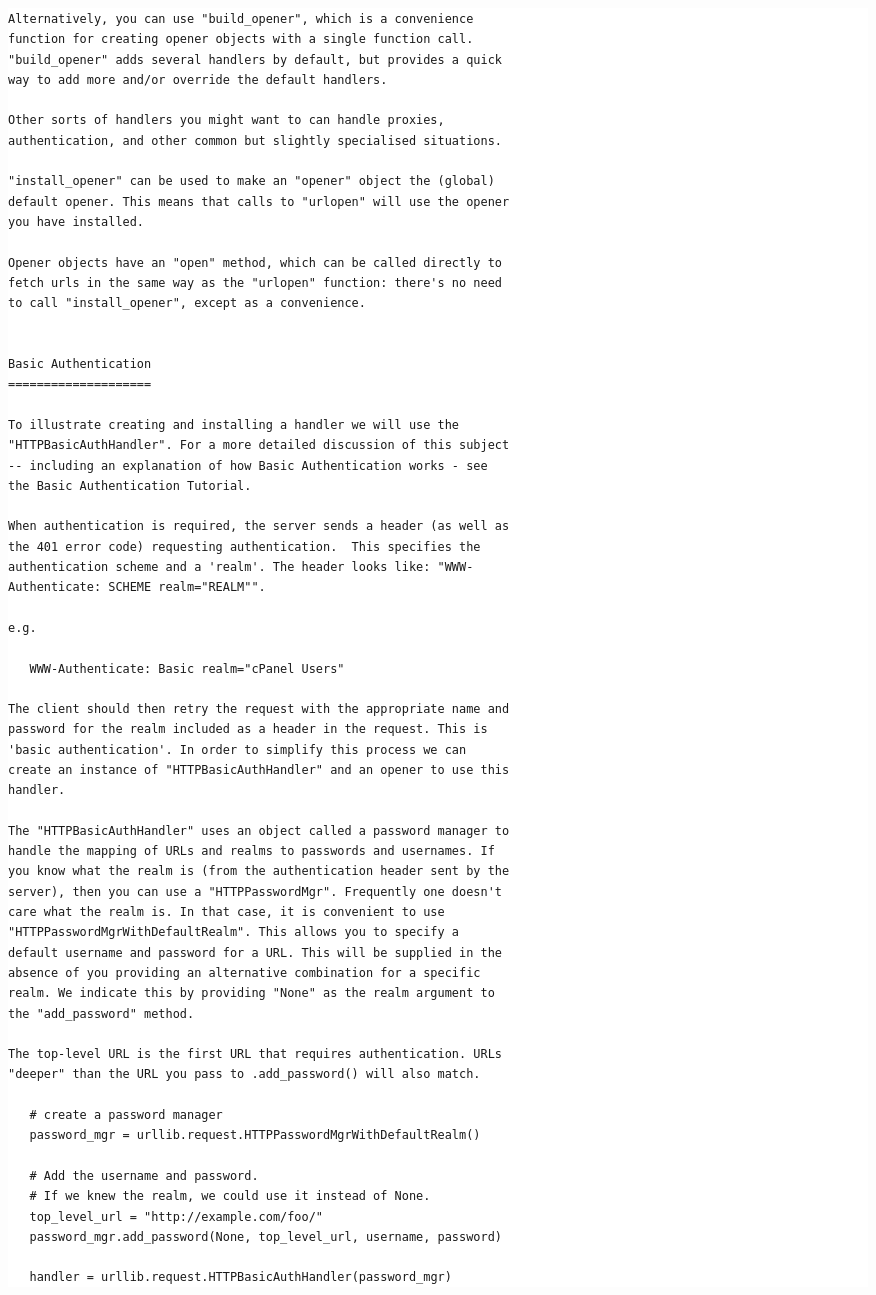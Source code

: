 ~~~~~~~~~~~
Alternatively, you can use "build_opener", which is a convenience
function for creating opener objects with a single function call.
"build_opener" adds several handlers by default, but provides a quick
way to add more and/or override the default handlers.

Other sorts of handlers you might want to can handle proxies,
authentication, and other common but slightly specialised situations.

"install_opener" can be used to make an "opener" object the (global)
default opener. This means that calls to "urlopen" will use the opener
you have installed.

Opener objects have an "open" method, which can be called directly to
fetch urls in the same way as the "urlopen" function: there's no need
to call "install_opener", except as a convenience.


Basic Authentication
====================

To illustrate creating and installing a handler we will use the
"HTTPBasicAuthHandler". For a more detailed discussion of this subject
-- including an explanation of how Basic Authentication works - see
the Basic Authentication Tutorial.

When authentication is required, the server sends a header (as well as
the 401 error code) requesting authentication.  This specifies the
authentication scheme and a 'realm'. The header looks like: "WWW-
Authenticate: SCHEME realm="REALM"".

e.g.

   WWW-Authenticate: Basic realm="cPanel Users"

The client should then retry the request with the appropriate name and
password for the realm included as a header in the request. This is
'basic authentication'. In order to simplify this process we can
create an instance of "HTTPBasicAuthHandler" and an opener to use this
handler.

The "HTTPBasicAuthHandler" uses an object called a password manager to
handle the mapping of URLs and realms to passwords and usernames. If
you know what the realm is (from the authentication header sent by the
server), then you can use a "HTTPPasswordMgr". Frequently one doesn't
care what the realm is. In that case, it is convenient to use
"HTTPPasswordMgrWithDefaultRealm". This allows you to specify a
default username and password for a URL. This will be supplied in the
absence of you providing an alternative combination for a specific
realm. We indicate this by providing "None" as the realm argument to
the "add_password" method.

The top-level URL is the first URL that requires authentication. URLs
"deeper" than the URL you pass to .add_password() will also match.

   # create a password manager
   password_mgr = urllib.request.HTTPPasswordMgrWithDefaultRealm()

   # Add the username and password.
   # If we knew the realm, we could use it instead of None.
   top_level_url = "http://example.com/foo/"
   password_mgr.add_password(None, top_level_url, username, password)

   handler = urllib.request.HTTPBasicAuthHandler(password_mgr)
~~~~~~~~~~~